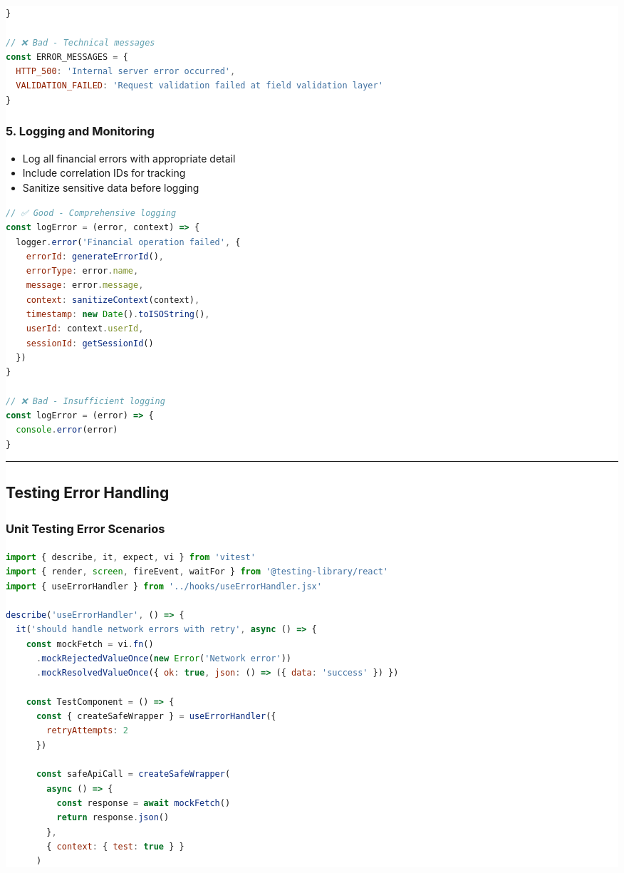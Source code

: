 ```javascript
}

// ❌ Bad - Technical messages
const ERROR_MESSAGES = {
  HTTP_500: 'Internal server error occurred',
  VALIDATION_FAILED: 'Request validation failed at field validation layer'
}
```

### 5. **Logging and Monitoring**
- Log all financial errors with appropriate detail
- Include correlation IDs for tracking
- Sanitize sensitive data before logging

```javascript
// ✅ Good - Comprehensive logging
const logError = (error, context) => {
  logger.error('Financial operation failed', {
    errorId: generateErrorId(),
    errorType: error.name,
    message: error.message,
    context: sanitizeContext(context),
    timestamp: new Date().toISOString(),
    userId: context.userId,
    sessionId: getSessionId()
  })
}

// ❌ Bad - Insufficient logging
const logError = (error) => {
  console.error(error)
}
```

---

## Testing Error Handling

### Unit Testing Error Scenarios

```javascript
import { describe, it, expect, vi } from 'vitest'
import { render, screen, fireEvent, waitFor } from '@testing-library/react'
import { useErrorHandler } from '../hooks/useErrorHandler.jsx'

describe('useErrorHandler', () => {
  it('should handle network errors with retry', async () => {
    const mockFetch = vi.fn()
      .mockRejectedValueOnce(new Error('Network error'))
      .mockResolvedValueOnce({ ok: true, json: () => ({ data: 'success' }) })

    const TestComponent = () => {
      const { createSafeWrapper } = useErrorHandler({
        retryAttempts: 2
      })

      const safeApiCall = createSafeWrapper(
        async () => {
          const response = await mockFetch()
          return response.json()
        },
        { context: { test: true } }
      )

```